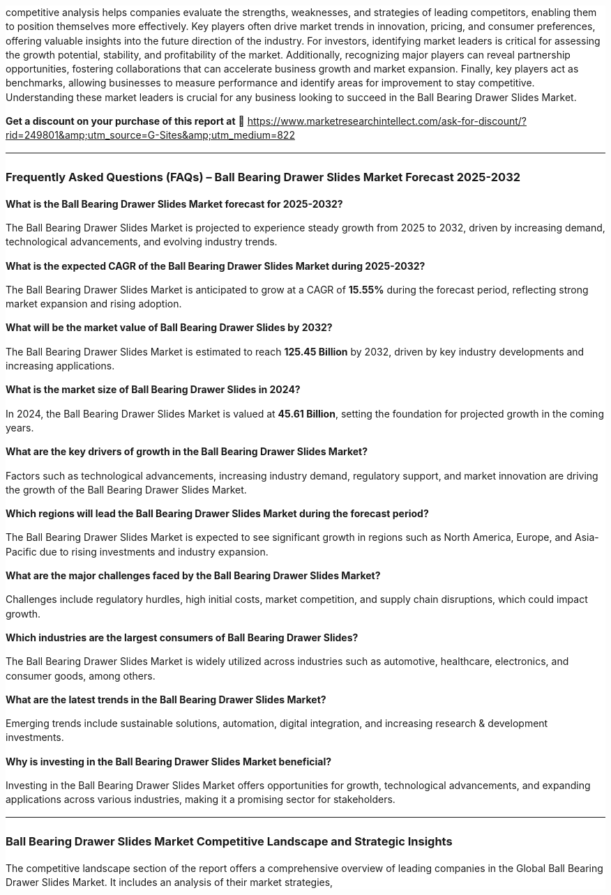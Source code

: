 </span><span class="font-[700]">competitive analysis</span><span class=""> helps companies evaluate the strengths, weaknesses, and strategies of leading competitors, enabling them to position themselves more effectively. Key players often drive </span><span class="font-[700]">market trends</span><span class=""> in innovation, pricing, and consumer preferences, offering valuable insights into the future direction of the industry. For </span><span class="font-[700]">investors</span><span class="">, identifying market leaders is critical for assessing the</span><span class="font-[700]"> growth potential</span><span class="">, stability, and</span><span class="font-[700]"> profitability</span><span class=""> of the market. Additionally, recognizing major players can reveal </span><span class="font-[700]">partnership opportunities</span><span class="">, fostering collaborations that can accelerate business growth and market expansion. Finally, key players act as benchmarks, allowing businesses to </span><span class="font-[700]">measure performance</span><span class=""> and identify areas for improvement to stay competitive. Understanding these market leaders is crucial for any business looking to succeed in the Ball Bearing Drawer Slides Market.</span></p></div><div class="article-main__content" data-test-id="publishing-text-block"><p><strong><span class="font-[700]">Get a discount on your purchase of this report at</span></strong><span class="">&nbsp;🎁&nbsp;</span><span class=""><a href="https://www.marketresearchintellect.com/ask-for-discount/?rid=249801&amp;utm_source=G-Sites&amp;utm_medium=822" target="_blank" data-tracking-control-name="article-ssr-frontend-pulse_little-text-block" data-tracking-will-navigate="" data-test-link="">https://www.marketresearchintellect.com/ask-for-discount/?rid=249801&amp;utm_source=G-Sites&amp;utm_medium=822</a></span></p></div><hr class="my-[3.2rem] mx-auto h-[1px] border-0 bg-black-a16" data-test-id="publishing-divider-block" /><div class="article-main__content" data-test-id="publishing-text-block"><div class="flex max-w-full flex-col flex-grow"><div class="min-h-[20px] text-message flex w-full flex-col items-end gap-2 whitespace-normal break-words [.text-message+&amp;]:mt-5" dir="auto" data-message-author-role="assistant" data-message-id="aeb8fe43-d78b-4aab-b619-f3fe1dddd2af"><div class="flex w-full flex-col gap-1 empty:hidden first:pt-[3px]"><div class="markdown prose w-full break-words dark:prose-invert light"><h3>Frequently Asked Questions (FAQs) &ndash; Ball Bearing Drawer Slides Market Forecast 2025-2032</h3><p><strong>What is the Ball Bearing Drawer Slides Market forecast for 2025-2032?</strong></p><p>The Ball Bearing Drawer Slides Market is projected to experience steady growth from 2025 to 2032, driven by increasing demand, technological advancements, and evolving industry trends.</p><p><strong>What is the expected CAGR of the Ball Bearing Drawer Slides Market during 2025-2032?</strong></p><p>The Ball Bearing Drawer Slides Market is anticipated to grow at a CAGR of <strong>15.55%</strong> during the forecast period, reflecting strong market expansion and rising adoption.</p><p><strong>What will be the market value of Ball Bearing Drawer Slides by 2032?</strong></p><p>The Ball Bearing Drawer Slides Market is estimated to reach <strong>125.45 Billion</strong> by 2032, driven by key industry developments and increasing applications.</p><p><strong>What is the market size of Ball Bearing Drawer Slides in 2024?</strong></p><p>In 2024, the Ball Bearing Drawer Slides Market is valued at <strong>45.61 Billion</strong>, setting the foundation for projected growth in the coming years.</p><p><strong>What are the key drivers of growth in the Ball Bearing Drawer Slides Market?</strong></p><p>Factors such as technological advancements, increasing industry demand, regulatory support, and market innovation are driving the growth of the Ball Bearing Drawer Slides Market.</p><p><strong>Which regions will lead the Ball Bearing Drawer Slides Market during the forecast period?</strong></p><p>The Ball Bearing Drawer Slides Market is expected to see significant growth in regions such as North America, Europe, and Asia-Pacific due to rising investments and industry expansion.</p><p><strong>What are the major challenges faced by the Ball Bearing Drawer Slides Market?</strong></p><p>Challenges include regulatory hurdles, high initial costs, market competition, and supply chain disruptions, which could impact growth.</p><p><strong>Which industries are the largest consumers of Ball Bearing Drawer Slides?</strong></p><p>The Ball Bearing Drawer Slides Market is widely utilized across industries such as automotive, healthcare, electronics, and consumer goods, among others.</p><p><strong>What are the latest trends in the Ball Bearing Drawer Slides Market?</strong></p><p>Emerging trends include sustainable solutions, automation, digital integration, and increasing research &amp; development investments.</p><p><strong>Why is investing in the Ball Bearing Drawer Slides Market beneficial?</strong></p><p>Investing in the Ball Bearing Drawer Slides Market offers opportunities for growth, technological advancements, and expanding applications across various industries, making it a promising sector for stakeholders.</p></div></div></div></div></div><hr class="my-[3.2rem] mx-auto h-[1px] border-0 bg-black-a16" data-test-id="publishing-divider-block" /><div class="article-main__content" data-test-id="publishing-text-block"><h3><span class="">Ball Bearing Drawer Slides Market Competitive Landscape and Strategic Insights</span></h3></div><div class="article-main__content" data-test-id="publishing-text-block"><p><span class="">The competitive landscape section of the report offers a comprehensive overview of leading companies in the Global Ball Bearing Drawer Slides Market. It includes an analysis of their market strategies,